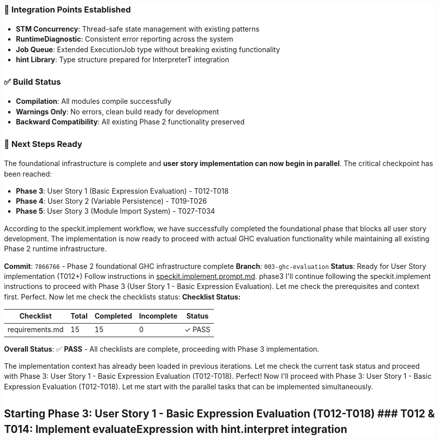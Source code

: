### 🔗 **Integration Points Established**

- **STM Concurrency**: Thread-safe state management with existing patterns
- **RuntimeDiagnostic**: Consistent error reporting across the system
- **Job Queue**: Extended ExecutionJob type without breaking existing functionality
- **hint Library**: Type structure prepared for InterpreterT integration

### ✅ **Build Status**

- **Compilation**: All modules compile successfully
- **Warnings Only**: No errors, clean build ready for development
- **Backward Compatibility**: All existing Phase 2 functionality preserved

### 🚀 **Next Steps Ready**

The foundational infrastructure is complete and **user story implementation can now begin in parallel**. The critical checkpoint has been reached:

- **Phase 3**: User Story 1 (Basic Expression Evaluation) - T012-T018
- **Phase 4**: User Story 2 (Variable Persistence) - T019-T026
- **Phase 5**: User Story 3 (Module Import System) - T027-T034

According to the speckit.implement workflow, we have successfully completed the foundational phase that blocks all user story development. The implementation is now ready to proceed with actual GHC evaluation functionality while maintaining all existing Phase 2 runtime infrastructure.

**Commit**: `7866766` - Phase 2 foundational GHC infrastructure complete
**Branch**: `003-ghc-evaluation`
**Status**: Ready for User Story implementation (T012+)
</assistant>
<user>
Follow instructions in [speckit.implement.prompt.md](file:///home/jjunho/HsJupyter/.github/prompts/speckit.implement.prompt.md).
phase3
</user>
<assistant>
I'll continue following the speckit.implement instructions to proceed with Phase 3 (User Story 1 - Basic Expression Evaluation). Let me check the prerequisites and context first. Perfect. Now let me check the checklists status: **Checklist Status:**

| Checklist | Total | Completed | Incomplete | Status |
|-----------|-------|-----------|------------|--------|
| requirements.md | 15 | 15 | 0 | ✓ PASS |

**Overall Status**: ✅ **PASS** - All checklists are complete, proceeding with Phase 3 implementation.

The implementation context has already been loaded in previous iterations. Let me check the current task status and proceed with Phase 3: User Story 1 - Basic Expression Evaluation (T012-T018). Perfect! Now I'll proceed with Phase 3: User Story 1 - Basic Expression Evaluation (T012-T018). Let me start with the parallel tasks that can be implemented simultaneously.

## Starting Phase 3: User Story 1 - Basic Expression Evaluation (T012-T018) ### T012 & T014: Implement evaluateExpression with hint.interpret integration
